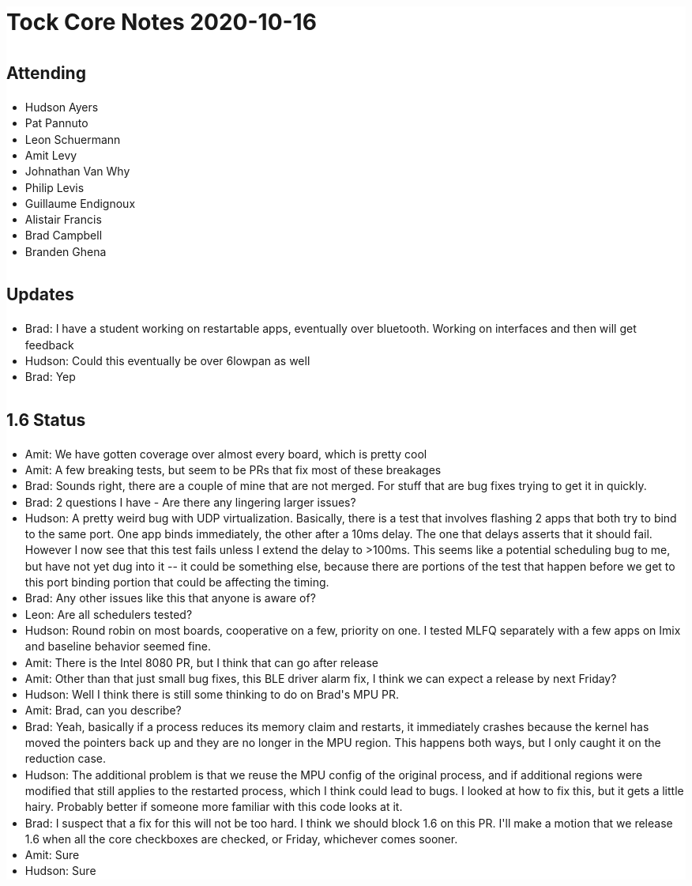 # Tock Core Notes 2020-10-16

## Attending
 * Hudson Ayers
 * Pat Pannuto
 * Leon Schuermann
 * Amit Levy
 * Johnathan Van Why
 * Philip Levis
 * Guillaume Endignoux
 * Alistair Francis
 * Brad Campbell
 * Branden Ghena

## Updates
 * Brad: I have a student working on restartable apps, eventually over
   bluetooth. Working on interfaces and then will get feedback
 * Hudson: Could this eventually be over 6lowpan as well
 * Brad: Yep

## 1.6 Status
 * Amit: We have gotten coverage over almost every board, which is pretty cool
 * Amit: A few breaking tests, but seem to be PRs that fix most of these
   breakages
 * Brad: Sounds right, there are a couple of mine that are not merged. For stuff
   that are bug fixes trying to get it in quickly.
 * Brad: 2 questions I have - Are there any lingering larger issues?
 * Hudson: A pretty weird bug with UDP virtualization. Basically, there is a
   test that involves flashing 2 apps that both try to bind to the same port.
   One app binds immediately, the other after a 10ms delay. The one that delays
   asserts that it should fail. However I now see that this test fails unless I
   extend the delay to >100ms. This seems like a potential scheduling bug to me,
   but have not yet dug into it -- it could be something else, because there are
   portions of the test that happen before we get to this port binding portion that
   could be affecting the timing.
 * Brad: Any other issues like this that anyone is aware of?
 * Leon: Are all schedulers tested?
 * Hudson: Round robin on most boards, cooperative on a few, priority on one. I
   tested MLFQ separately with a few apps on Imix and baseline behavior seemed
   fine.
 * Amit: There is the Intel 8080 PR, but I think that can go after release
 * Amit: Other than that just small bug fixes, this BLE driver alarm fix, I
   think we can expect a release by next Friday?
 * Hudson: Well I think there is still some thinking to do on Brad's MPU PR.
 * Amit: Brad, can you describe?
 * Brad: Yeah, basically if a process reduces its memory claim and restarts, it
   immediately crashes because the kernel has moved the pointers back up and
   they are no longer in the MPU region. This happens both ways, but I only caught
   it on the reduction case.
 * Hudson: The additional problem is that we reuse the MPU config of the
   original process, and if additional regions were modified that still applies
   to the restarted process, which I think could lead to bugs. I looked at how to
   fix this, but it gets a little hairy. Probably better if someone more familiar
   with this code looks at it.
 * Brad: I suspect that a fix for this will not be too hard. I think we should
   block 1.6 on this PR. I'll make a motion that we release 1.6 when all the
   core checkboxes are checked, or Friday, whichever comes sooner.
 * Amit: Sure
 * Hudson: Sure
